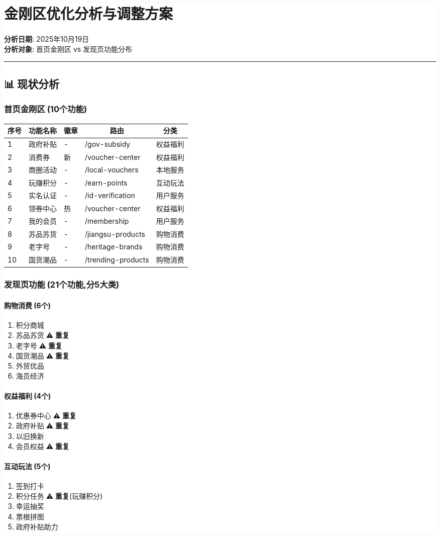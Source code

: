 # 金刚区优化分析与调整方案

**分析日期**: 2025年10月19日  
**分析对象**: 首页金刚区 vs 发现页功能分布

---

## 📊 现状分析

### 首页金刚区 (10个功能)

| 序号 | 功能名称 | 徽章 | 路由 | 分类 |
|------|---------|------|------|------|
| 1 | 政府补贴 | - | /gov-subsidy | 权益福利 |
| 2 | 消费券 | 新 | /voucher-center | 权益福利 |
| 3 | 商圈活动 | - | /local-vouchers | 本地服务 |
| 4 | 玩赚积分 | - | /earn-points | 互动玩法 |
| 5 | 实名认证 | - | /id-verification | 用户服务 |
| 6 | 领券中心 | 热 | /voucher-center | 权益福利 |
| 7 | 我的会员 | - | /membership | 用户服务 |
| 8 | 苏品苏货 | - | /jiangsu-products | 购物消费 |
| 9 | 老字号 | - | /heritage-brands | 购物消费 |
| 10 | 国货潮品 | - | /trending-products | 购物消费 |

### 发现页功能 (21个功能,分5大类)

#### 购物消费 (6个)
1. 积分商城
2. 苏品苏货 ⚠️ **重复**
3. 老字号 ⚠️ **重复**
4. 国货潮品 ⚠️ **重复**
5. 外贸优品
6. 海员经济

#### 权益福利 (4个)
1. 优惠券中心 ⚠️ **重复**
2. 政府补贴 ⚠️ **重复**
3. 以旧换新
4. 会员权益 ⚠️ **重复**

#### 互动玩法 (5个)
1. 签到打卡
2. 积分任务 ⚠️ **重复**(玩赚积分)
3. 幸运抽奖
4. 票根拼图
5. 政府补贴助力
